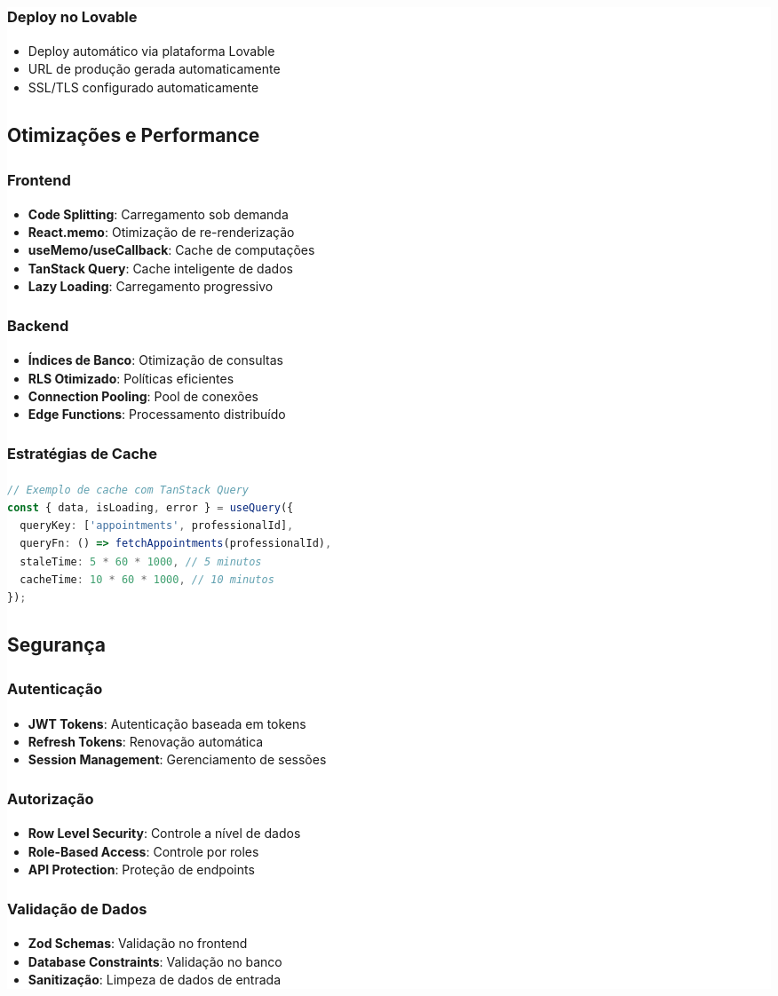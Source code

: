 ### Deploy no Lovable
- Deploy automático via plataforma Lovable
- URL de produção gerada automaticamente
- SSL/TLS configurado automaticamente

## Otimizações e Performance

### Frontend
- **Code Splitting**: Carregamento sob demanda
- **React.memo**: Otimização de re-renderização
- **useMemo/useCallback**: Cache de computações
- **TanStack Query**: Cache inteligente de dados
- **Lazy Loading**: Carregamento progressivo

### Backend
- **Índices de Banco**: Otimização de consultas
- **RLS Otimizado**: Políticas eficientes
- **Connection Pooling**: Pool de conexões
- **Edge Functions**: Processamento distribuído

### Estratégias de Cache
```typescript
// Exemplo de cache com TanStack Query
const { data, isLoading, error } = useQuery({
  queryKey: ['appointments', professionalId],
  queryFn: () => fetchAppointments(professionalId),
  staleTime: 5 * 60 * 1000, // 5 minutos
  cacheTime: 10 * 60 * 1000, // 10 minutos
});
```

## Segurança

### Autenticação
- **JWT Tokens**: Autenticação baseada em tokens
- **Refresh Tokens**: Renovação automática
- **Session Management**: Gerenciamento de sessões

### Autorização
- **Row Level Security**: Controle a nível de dados
- **Role-Based Access**: Controle por roles
- **API Protection**: Proteção de endpoints

### Validação de Dados
- **Zod Schemas**: Validação no frontend
- **Database Constraints**: Validação no banco
- **Sanitização**: Limpeza de dados de entrada
